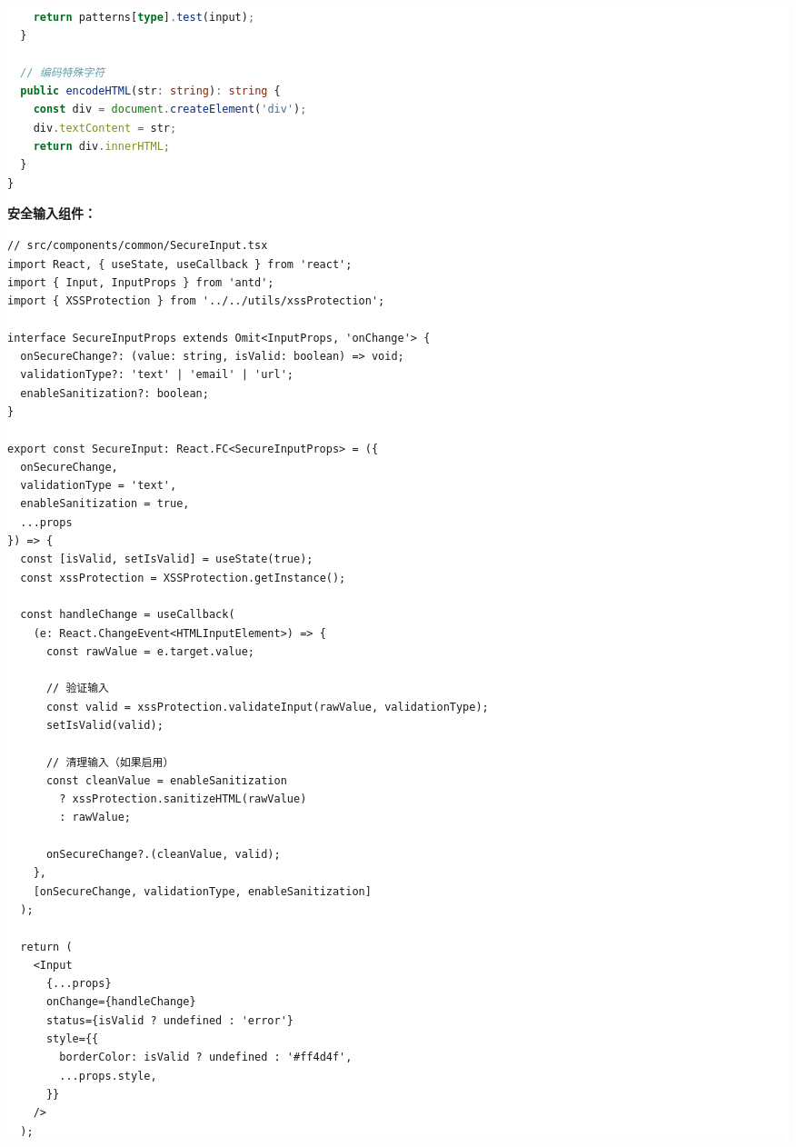 ```typescript
    return patterns[type].test(input);
  }

  // 编码特殊字符
  public encodeHTML(str: string): string {
    const div = document.createElement('div');
    div.textContent = str;
    return div.innerHTML;
  }
}
```

**安全输入组件：**

```tsx
// src/components/common/SecureInput.tsx
import React, { useState, useCallback } from 'react';
import { Input, InputProps } from 'antd';
import { XSSProtection } from '../../utils/xssProtection';

interface SecureInputProps extends Omit<InputProps, 'onChange'> {
  onSecureChange?: (value: string, isValid: boolean) => void;
  validationType?: 'text' | 'email' | 'url';
  enableSanitization?: boolean;
}

export const SecureInput: React.FC<SecureInputProps> = ({
  onSecureChange,
  validationType = 'text',
  enableSanitization = true,
  ...props
}) => {
  const [isValid, setIsValid] = useState(true);
  const xssProtection = XSSProtection.getInstance();

  const handleChange = useCallback(
    (e: React.ChangeEvent<HTMLInputElement>) => {
      const rawValue = e.target.value;

      // 验证输入
      const valid = xssProtection.validateInput(rawValue, validationType);
      setIsValid(valid);

      // 清理输入（如果启用）
      const cleanValue = enableSanitization
        ? xssProtection.sanitizeHTML(rawValue)
        : rawValue;

      onSecureChange?.(cleanValue, valid);
    },
    [onSecureChange, validationType, enableSanitization]
  );

  return (
    <Input
      {...props}
      onChange={handleChange}
      status={isValid ? undefined : 'error'}
      style={{
        borderColor: isValid ? undefined : '#ff4d4f',
        ...props.style,
      }}
    />
  );
```